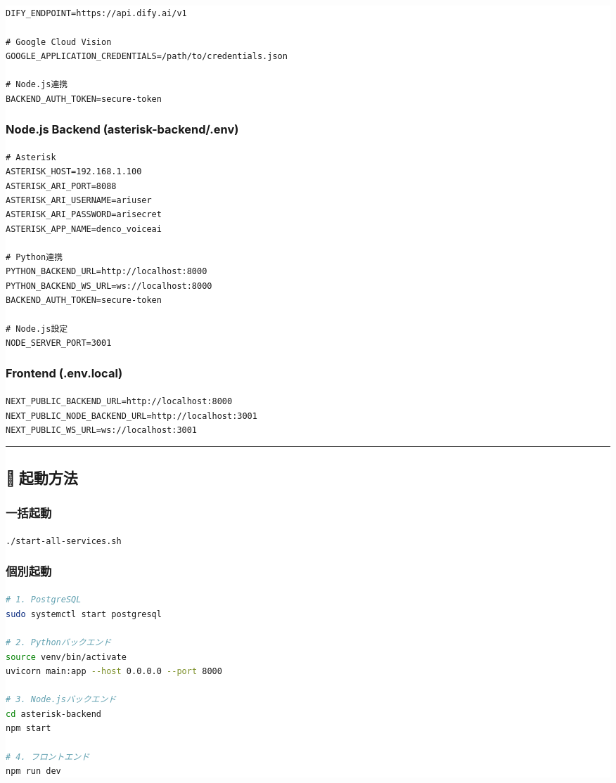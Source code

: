 ```env
DIFY_ENDPOINT=https://api.dify.ai/v1

# Google Cloud Vision
GOOGLE_APPLICATION_CREDENTIALS=/path/to/credentials.json

# Node.js連携
BACKEND_AUTH_TOKEN=secure-token
```

### Node.js Backend (asterisk-backend/.env)

```env
# Asterisk
ASTERISK_HOST=192.168.1.100
ASTERISK_ARI_PORT=8088
ASTERISK_ARI_USERNAME=ariuser
ASTERISK_ARI_PASSWORD=arisecret
ASTERISK_APP_NAME=denco_voiceai

# Python連携
PYTHON_BACKEND_URL=http://localhost:8000
PYTHON_BACKEND_WS_URL=ws://localhost:8000
BACKEND_AUTH_TOKEN=secure-token

# Node.js設定
NODE_SERVER_PORT=3001
```

### Frontend (.env.local)

```env
NEXT_PUBLIC_BACKEND_URL=http://localhost:8000
NEXT_PUBLIC_NODE_BACKEND_URL=http://localhost:3001
NEXT_PUBLIC_WS_URL=ws://localhost:3001
```

---

## 🚀 起動方法

### 一括起動

```bash
./start-all-services.sh
```

### 個別起動

```bash
# 1. PostgreSQL
sudo systemctl start postgresql

# 2. Pythonバックエンド
source venv/bin/activate
uvicorn main:app --host 0.0.0.0 --port 8000

# 3. Node.jsバックエンド
cd asterisk-backend
npm start

# 4. フロントエンド
npm run dev
```
